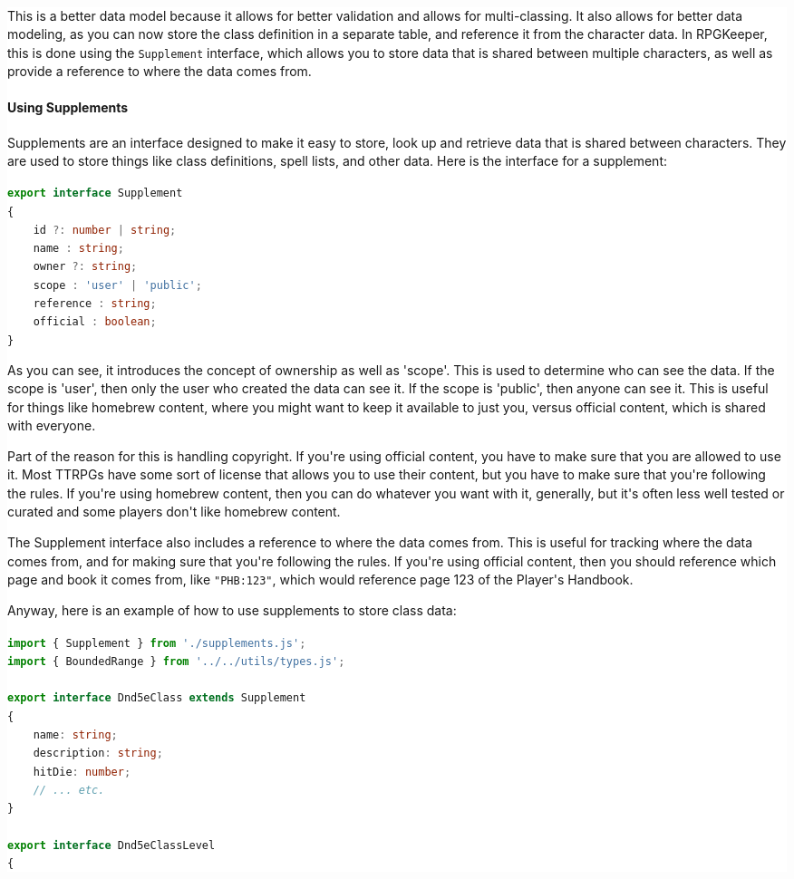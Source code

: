 This is a better data model because it allows for better validation and allows for multi-classing. It also allows for
better data modeling, as you can now store the class definition in a separate table, and reference it from the character
data. In RPGKeeper, this is done using the `Supplement` interface, which allows you to store data that is shared between
multiple characters, as well as provide a reference to where the data comes from.

#### Using Supplements

Supplements are an interface designed to make it easy to store, look up and retrieve data that is shared between 
characters. They are used to store things like class definitions, spell lists, and other data. Here is the interface
for a supplement:

```typescript
export interface Supplement
{
    id ?: number | string;
    name : string;
    owner ?: string;
    scope : 'user' | 'public';
    reference : string;
    official : boolean;
}
```

As you can see, it introduces the concept of ownership as well as 'scope'. This is used to determine who can see the
data. If the scope is 'user', then only the user who created the data can see it. If the scope is 'public', then anyone
can see it. This is useful for things like homebrew content, where you might want to keep it available to just you, 
versus official content, which is shared with everyone.

Part of the reason for this is handling copyright. If you're using official content, you have to make sure that you are
allowed to use it. Most TTRPGs have some sort of license that allows you to use their content, but you have to make sure
that you're following the rules. If you're using homebrew content, then you can do whatever you want with it, 
generally, but it's often less well tested or curated and some players don't like homebrew content.

The Supplement interface also includes a reference to where the data comes from. This is useful for tracking where the
data comes from, and for making sure that you're following the rules. If you're using official content, then you should
reference which page and book it comes from, like `"PHB:123"`, which would reference page 123 of the Player's Handbook.

Anyway, here is an example of how to use supplements to store class data:

```typescript
import { Supplement } from './supplements.js';
import { BoundedRange } from '../../utils/types.js';

export interface Dnd5eClass extends Supplement
{
    name: string;
    description: string;
    hitDie: number;
    // ... etc.
}

export interface Dnd5eClassLevel
{
```